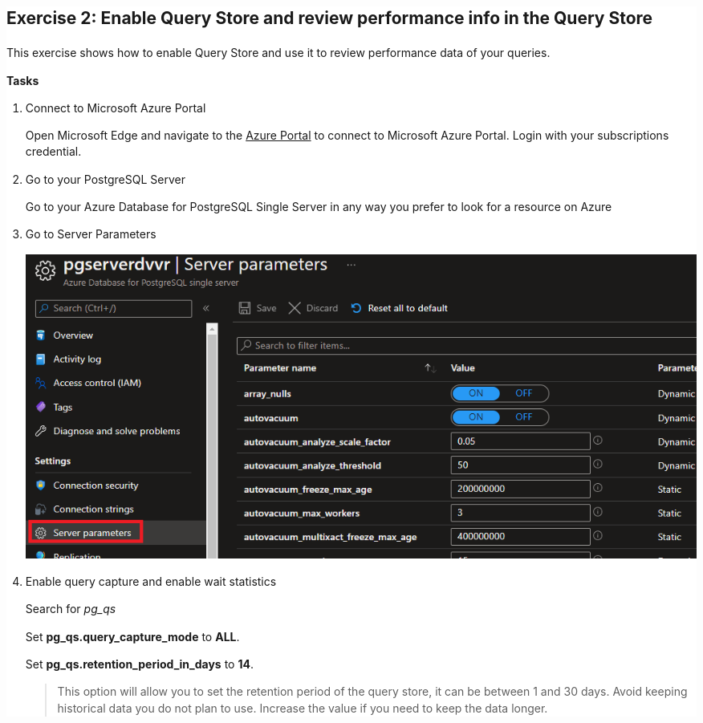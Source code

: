 
## Exercise 2: Enable Query Store and review performance info in the Query Store

This exercise shows how to enable Query Store and use it to review performance data of your queries.

**Tasks**

1. Connect to Microsoft Azure Portal
    
   Open Microsoft Edge and navigate to the [Azure Portal](http://ms.portal.azure.com) to connect to Microsoft Azure Portal. Login with your subscriptions credential.

1. Go to your PostgreSQL Server

   Go to your Azure Database for PostgreSQL Single Server in any way you prefer to look for a resource on Azure

1. Go to Server Parameters
    
   ![Image0177](Media/image0177.png)

1. Enable query capture and enable wait statistics

   Search for *pg_qs*
    
   Set **pg_qs.query_capture_mode** to **ALL**.

   Set **pg_qs.retention_period_in_days** to **14**. 
   
   >This option will allow you to set the retention period of the query store, it can be between 1 and 30 days. Avoid keeping historical data you do not plan to use. Increase the value if you need to keep the data longer.
